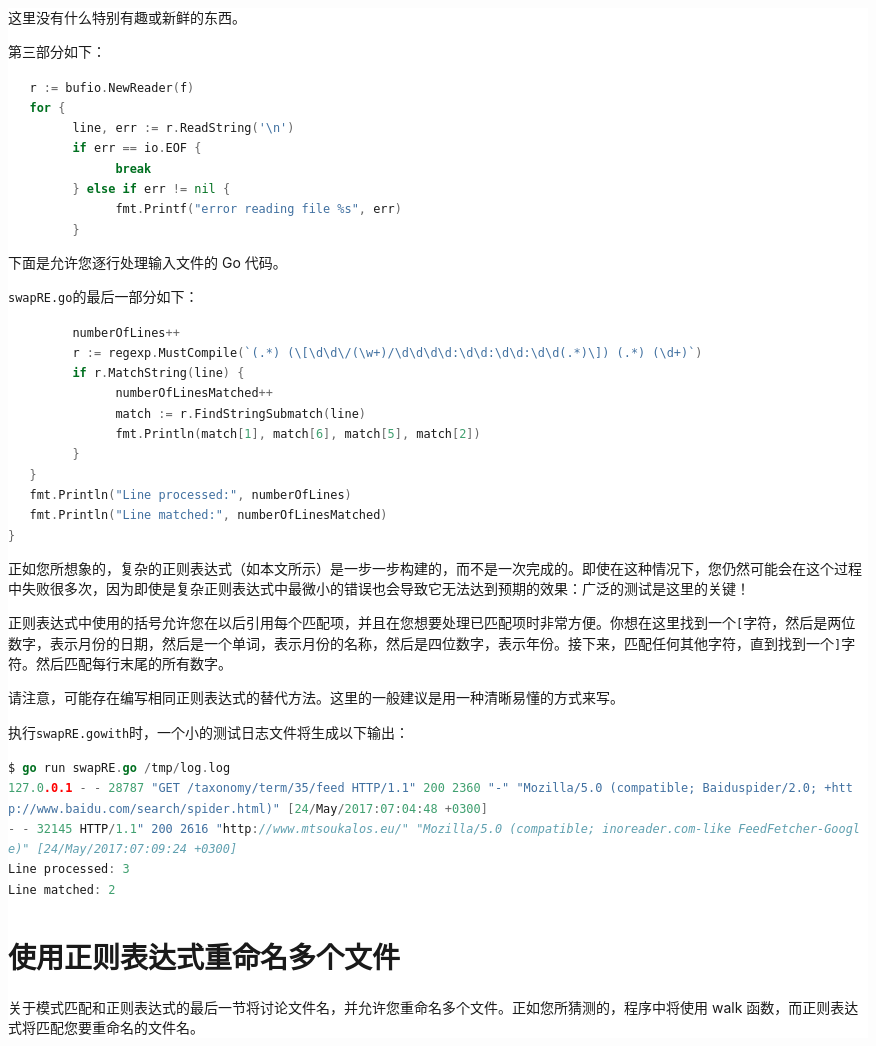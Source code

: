 这里没有什么特别有趣或新鲜的东西。

第三部分如下：

```go
   r := bufio.NewReader(f) 
   for { 
         line, err := r.ReadString('\n') 
         if err == io.EOF { 
               break 
         } else if err != nil { 
               fmt.Printf("error reading file %s", err) 
         } 
```

下面是允许您逐行处理输入文件的 Go 代码。

`swapRE.go`的最后一部分如下：

```go
         numberOfLines++ 
         r := regexp.MustCompile(`(.*) (\[\d\d\/(\w+)/\d\d\d\d:\d\d:\d\d:\d\d(.*)\]) (.*) (\d+)`) 
         if r.MatchString(line) { 
               numberOfLinesMatched++ 
               match := r.FindStringSubmatch(line) 
               fmt.Println(match[1], match[6], match[5], match[2]) 
         } 
   } 
   fmt.Println("Line processed:", numberOfLines) 
   fmt.Println("Line matched:", numberOfLinesMatched) 
} 
```

正如您所想象的，复杂的正则表达式（如本文所示）是一步一步构建的，而不是一次完成的。即使在这种情况下，您仍然可能会在这个过程中失败很多次，因为即使是复杂正则表达式中最微小的错误也会导致它无法达到预期的效果：广泛的测试是这里的关键！

正则表达式中使用的括号允许您在以后引用每个匹配项，并且在您想要处理已匹配项时非常方便。你想在这里找到一个`[`字符，然后是两位数字，表示月份的日期，然后是一个单词，表示月份的名称，然后是四位数字，表示年份。接下来，匹配任何其他字符，直到找到一个`]`字符。然后匹配每行末尾的所有数字。

请注意，可能存在编写相同正则表达式的替代方法。这里的一般建议是用一种清晰易懂的方式来写。

执行`swapRE.gowith`时，一个小的测试日志文件将生成以下输出：

```go
$ go run swapRE.go /tmp/log.log
127.0.0.1 - - 28787 "GET /taxonomy/term/35/feed HTTP/1.1" 200 2360 "-" "Mozilla/5.0 (compatible; Baiduspider/2.0; +http://www.baidu.com/search/spider.html)" [24/May/2017:07:04:48 +0300]
- - 32145 HTTP/1.1" 200 2616 "http://www.mtsoukalos.eu/" "Mozilla/5.0 (compatible; inoreader.com-like FeedFetcher-Google)" [24/May/2017:07:09:24 +0300]
Line processed: 3
Line matched: 2
```

# 使用正则表达式重命名多个文件

关于模式匹配和正则表达式的最后一节将讨论文件名，并允许您重命名多个文件。正如您所猜测的，程序中将使用 walk 函数，而正则表达式将匹配您要重命名的文件名。


[test]: test
[test]: test